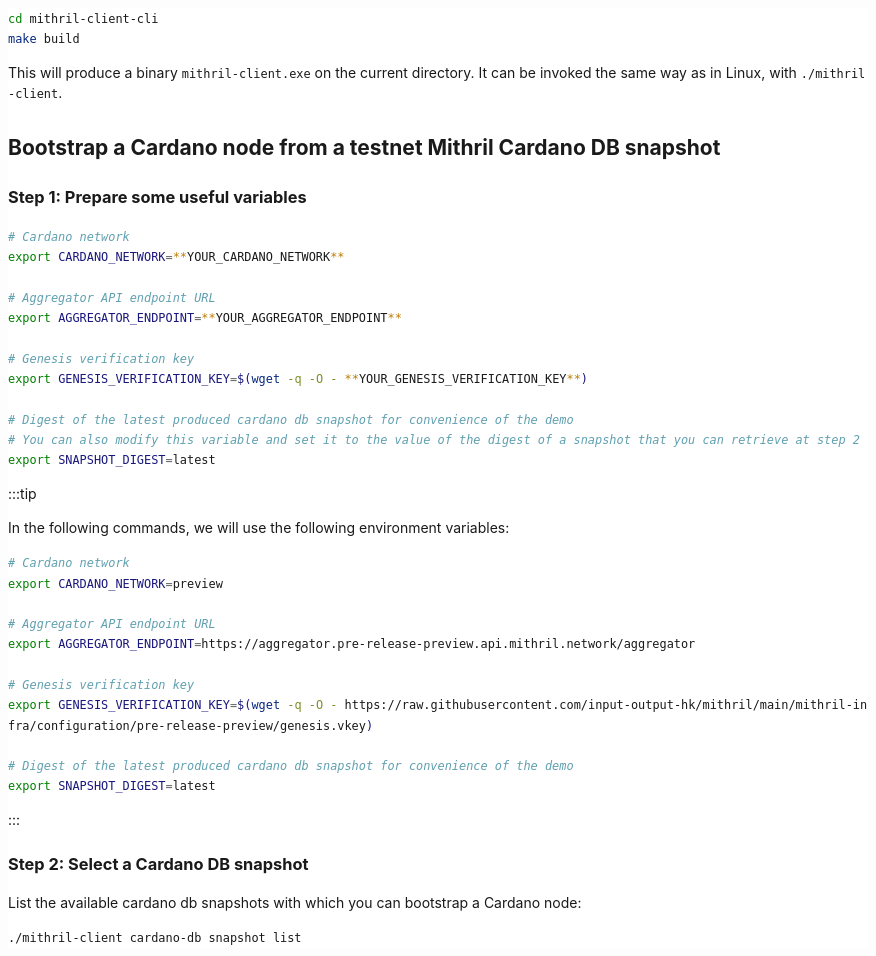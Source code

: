 ```bash
cd mithril-client-cli
make build
```

This will produce a binary `mithril-client.exe` on the current directory. It can
be invoked the same way as in Linux, with `./mithril-client`.

## Bootstrap a Cardano node from a testnet Mithril Cardano DB snapshot

### Step 1: Prepare some useful variables

```bash
# Cardano network
export CARDANO_NETWORK=**YOUR_CARDANO_NETWORK**

# Aggregator API endpoint URL
export AGGREGATOR_ENDPOINT=**YOUR_AGGREGATOR_ENDPOINT**

# Genesis verification key
export GENESIS_VERIFICATION_KEY=$(wget -q -O - **YOUR_GENESIS_VERIFICATION_KEY**)

# Digest of the latest produced cardano db snapshot for convenience of the demo
# You can also modify this variable and set it to the value of the digest of a snapshot that you can retrieve at step 2
export SNAPSHOT_DIGEST=latest
```

:::tip

In the following commands, we will use the following environment variables:

```bash
# Cardano network
export CARDANO_NETWORK=preview

# Aggregator API endpoint URL
export AGGREGATOR_ENDPOINT=https://aggregator.pre-release-preview.api.mithril.network/aggregator

# Genesis verification key
export GENESIS_VERIFICATION_KEY=$(wget -q -O - https://raw.githubusercontent.com/input-output-hk/mithril/main/mithril-infra/configuration/pre-release-preview/genesis.vkey)

# Digest of the latest produced cardano db snapshot for convenience of the demo
export SNAPSHOT_DIGEST=latest
```

:::

### Step 2: Select a Cardano DB snapshot

List the available cardano db snapshots with which you can bootstrap a Cardano node:

```bash
./mithril-client cardano-db snapshot list
```
